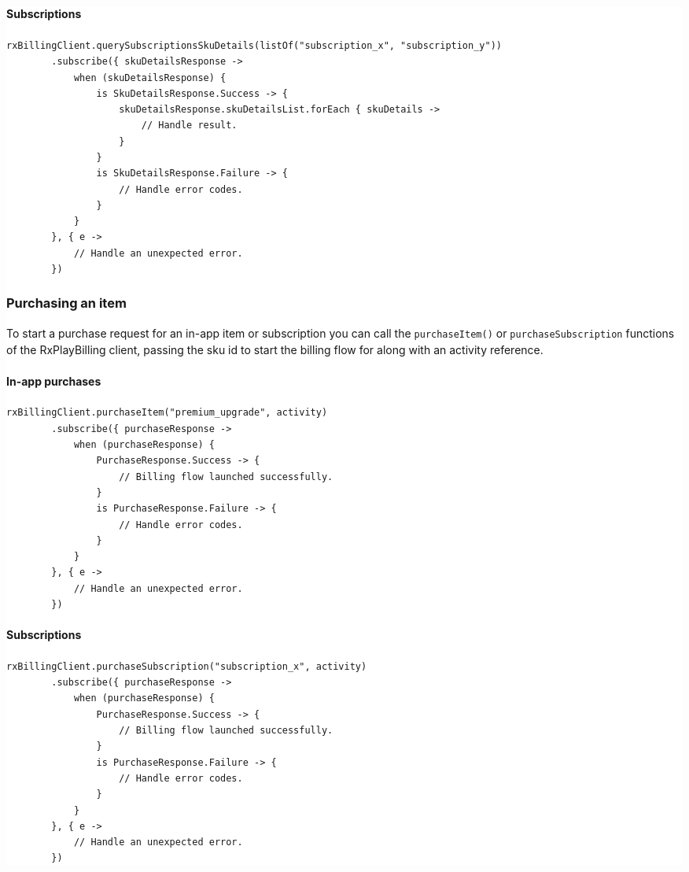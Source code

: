 
#### Subscriptions
```
rxBillingClient.querySubscriptionsSkuDetails(listOf("subscription_x", "subscription_y"))
        .subscribe({ skuDetailsResponse ->
            when (skuDetailsResponse) {
                is SkuDetailsResponse.Success -> {
                    skuDetailsResponse.skuDetailsList.forEach { skuDetails ->
                        // Handle result.
                    }
                }
                is SkuDetailsResponse.Failure -> {
                    // Handle error codes.
                }
            }
        }, { e ->
            // Handle an unexpected error.
        })
```
### Purchasing an item
To start a purchase request for an in-app item or subscription you can call the `purchaseItem()` 
or `purchaseSubscription` functions of the RxPlayBilling client, passing the sku id to start the 
billing flow for along with an activity reference.

#### In-app purchases
```
rxBillingClient.purchaseItem("premium_upgrade", activity)
        .subscribe({ purchaseResponse ->
            when (purchaseResponse) {
                PurchaseResponse.Success -> {
                    // Billing flow launched successfully.
                }
                is PurchaseResponse.Failure -> {
                    // Handle error codes.
                }
            }
        }, { e ->
            // Handle an unexpected error.
        })
```

#### Subscriptions
```
rxBillingClient.purchaseSubscription("subscription_x", activity)
        .subscribe({ purchaseResponse ->
            when (purchaseResponse) {
                PurchaseResponse.Success -> {
                    // Billing flow launched successfully.
                }
                is PurchaseResponse.Failure -> {
                    // Handle error codes.
                }
            }
        }, { e ->
            // Handle an unexpected error.
        })
```
